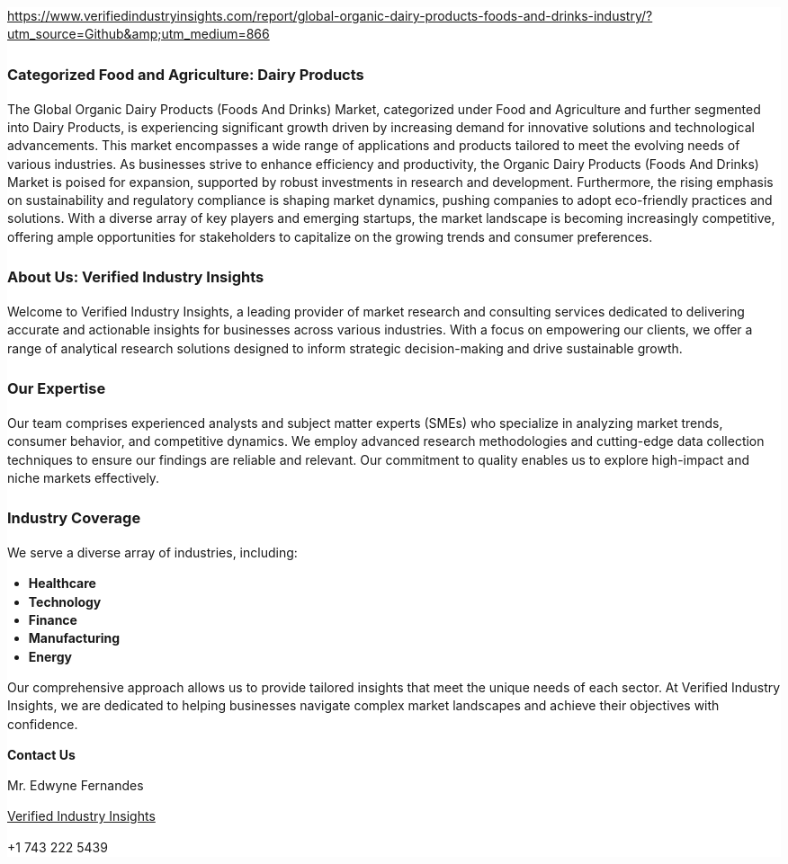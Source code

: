 </strong><a href="https://www.verifiedindustryinsights.com/report/global-organic-dairy-products-foods-and-drinks-industry/?utm_source=Github&amp;utm_medium=866">https://www.verifiedindustryinsights.com/report/global-organic-dairy-products-foods-and-drinks-industry/?utm_source=Github&amp;utm_medium=866</a>&nbsp;</p><h3>Categorized Food and Agriculture: Dairy Products </h3><p>The Global Organic Dairy Products (Foods And Drinks) Market, categorized under Food and Agriculture and further segmented into Dairy Products, is experiencing significant growth driven by increasing demand for innovative solutions and technological advancements. This market encompasses a wide range of applications and products tailored to meet the evolving needs of various industries. As businesses strive to enhance efficiency and productivity, the Organic Dairy Products (Foods And Drinks) Market is poised for expansion, supported by robust investments in research and development. Furthermore, the rising emphasis on sustainability and regulatory compliance is shaping market dynamics, pushing companies to adopt eco-friendly practices and solutions. With a diverse array of key players and emerging startups, the market landscape is becoming increasingly competitive, offering ample opportunities for stakeholders to capitalize on the growing trends and consumer preferences.</p><h3>About Us: Verified Industry Insights</h3><p>Welcome to Verified Industry Insights, a leading provider of market research and consulting services dedicated to delivering accurate and actionable insights for businesses across various industries. With a focus on empowering our clients, we offer a range of analytical research solutions designed to inform strategic decision-making and drive sustainable growth.</p><h3>Our Expertise</h3><p>Our team comprises experienced analysts and subject matter experts (SMEs) who specialize in analyzing market trends, consumer behavior, and competitive dynamics. We employ advanced research methodologies and cutting-edge data collection techniques to ensure our findings are reliable and relevant. Our commitment to quality enables us to explore high-impact and niche markets effectively.</p><h3>Industry Coverage</h3><p>We serve a diverse array of industries, including:</p><ul><li><strong>Healthcare</strong></li><li><strong>Technology</strong></li><li><strong>Finance</strong></li><li><strong>Manufacturing</strong></li><li><strong>Energy</strong></li></ul><p>Our comprehensive approach allows us to provide tailored insights that meet the unique needs of each sector. At Verified Industry Insights, we are dedicated to helping businesses navigate complex market landscapes and achieve their objectives with confidence.</p><p><strong>Contact Us</strong></p><p>Mr. Edwyne Fernandes</p><p><a href="https://www.verifiedindustryinsights.com/">Verified Industry Insights</a></p><p>+1 743 222 5439</p>
